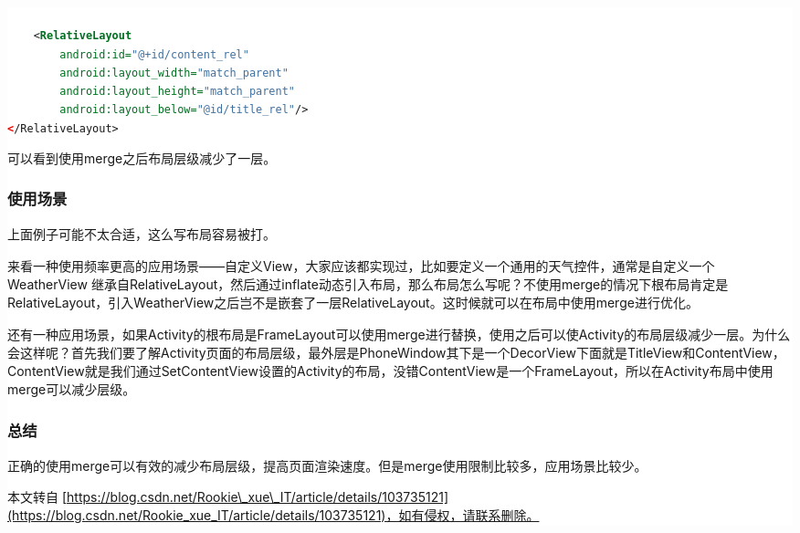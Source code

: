 ```xml

    <RelativeLayout
        android:id="@+id/content_rel"
        android:layout_width="match_parent"
        android:layout_height="match_parent"
        android:layout_below="@id/title_rel"/>
</RelativeLayout>
```

可以看到使用merge之后布局层级减少了一层。

### 使用场景

上面例子可能不太合适，这么写布局容易被打。

来看一种使用频率更高的应用场景——自定义View，大家应该都实现过，比如要定义一个通用的天气控件，通常是自定义一个WeatherView 继承自RelativeLayout，然后通过inflate动态引入布局，那么布局怎么写呢？不使用merge的情况下根布局肯定是RelativeLayout，引入WeatherView之后岂不是嵌套了一层RelativeLayout。这时候就可以在布局中使用merge进行优化。

还有一种应用场景，如果Activity的根布局是FrameLayout可以使用merge进行替换，使用之后可以使Activity的布局层级减少一层。为什么会这样呢？首先我们要了解Activity页面的布局层级，最外层是PhoneWindow其下是一个DecorView下面就是TitleView和ContentView，ContentView就是我们通过SetContentView设置的Activity的布局，没错ContentView是一个FrameLayout，所以在Activity布局中使用merge可以减少层级。

### 总结

正确的使用merge可以有效的减少布局层级，提高页面渲染速度。但是merge使用限制比较多，应用场景比较少。

 

本文转自 [https://blog.csdn.net/Rookie\_xue\_IT/article/details/103735121](https://blog.csdn.net/Rookie_xue_IT/article/details/103735121)，如有侵权，请联系删除。